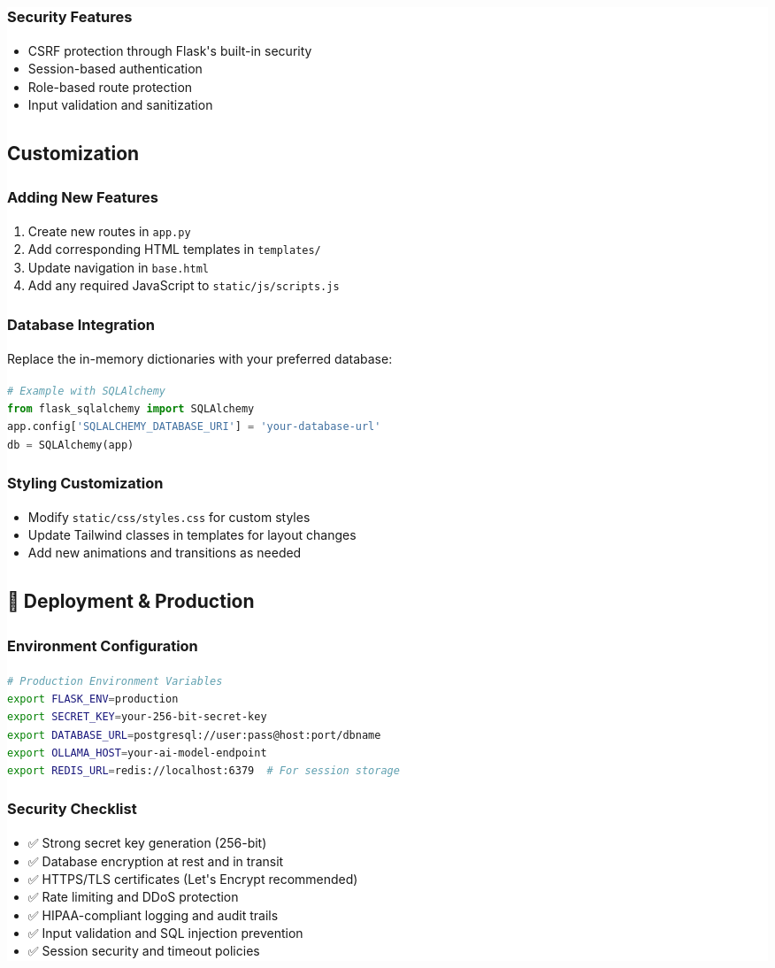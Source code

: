 ### Security Features
- CSRF protection through Flask's built-in security
- Session-based authentication
- Role-based route protection
- Input validation and sanitization

## Customization

### Adding New Features
1. Create new routes in `app.py`
2. Add corresponding HTML templates in `templates/`
3. Update navigation in `base.html`
4. Add any required JavaScript to `static/js/scripts.js`

### Database Integration
Replace the in-memory dictionaries with your preferred database:
```python
# Example with SQLAlchemy
from flask_sqlalchemy import SQLAlchemy
app.config['SQLALCHEMY_DATABASE_URI'] = 'your-database-url'
db = SQLAlchemy(app)
```

### Styling Customization
- Modify `static/css/styles.css` for custom styles
- Update Tailwind classes in templates for layout changes
- Add new animations and transitions as needed

## 🚀 Deployment & Production

### Environment Configuration
```bash
# Production Environment Variables
export FLASK_ENV=production
export SECRET_KEY=your-256-bit-secret-key
export DATABASE_URL=postgresql://user:pass@host:port/dbname
export OLLAMA_HOST=your-ai-model-endpoint
export REDIS_URL=redis://localhost:6379  # For session storage
```

### Security Checklist
- ✅ Strong secret key generation (256-bit)
- ✅ Database encryption at rest and in transit
- ✅ HTTPS/TLS certificates (Let's Encrypt recommended)
- ✅ Rate limiting and DDoS protection
- ✅ HIPAA-compliant logging and audit trails
- ✅ Input validation and SQL injection prevention
- ✅ Session security and timeout policies
